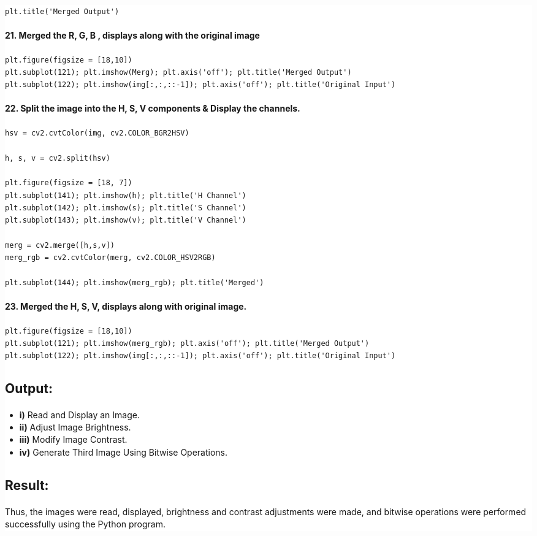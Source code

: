 ```
plt.title('Merged Output')
```

#### 21. Merged the R, G, B , displays along with the original image
```
plt.figure(figsize = [18,10])
plt.subplot(121); plt.imshow(Merg); plt.axis('off'); plt.title('Merged Output')
plt.subplot(122); plt.imshow(img[:,:,::-1]); plt.axis('off'); plt.title('Original Input')
```

#### 22. Split the image into the H, S, V components & Display the channels.
```
hsv = cv2.cvtColor(img, cv2.COLOR_BGR2HSV)

h, s, v = cv2.split(hsv)

plt.figure(figsize = [18, 7])
plt.subplot(141); plt.imshow(h); plt.title('H Channel')
plt.subplot(142); plt.imshow(s); plt.title('S Channel')
plt.subplot(143); plt.imshow(v); plt.title('V Channel')

merg = cv2.merge([h,s,v])
merg_rgb = cv2.cvtColor(merg, cv2.COLOR_HSV2RGB)

plt.subplot(144); plt.imshow(merg_rgb); plt.title('Merged')
```

#### 23. Merged the H, S, V, displays along with original image.
```
plt.figure(figsize = [18,10])
plt.subplot(121); plt.imshow(merg_rgb); plt.axis('off'); plt.title('Merged Output')
plt.subplot(122); plt.imshow(img[:,:,::-1]); plt.axis('off'); plt.title('Original Input')
```

## Output:
- **i)** Read and Display an Image.  
- **ii)** Adjust Image Brightness.  
- **iii)** Modify Image Contrast.  
- **iv)** Generate Third Image Using Bitwise Operations.

## Result:
Thus, the images were read, displayed, brightness and contrast adjustments were made, and bitwise operations were performed successfully using the Python program.

